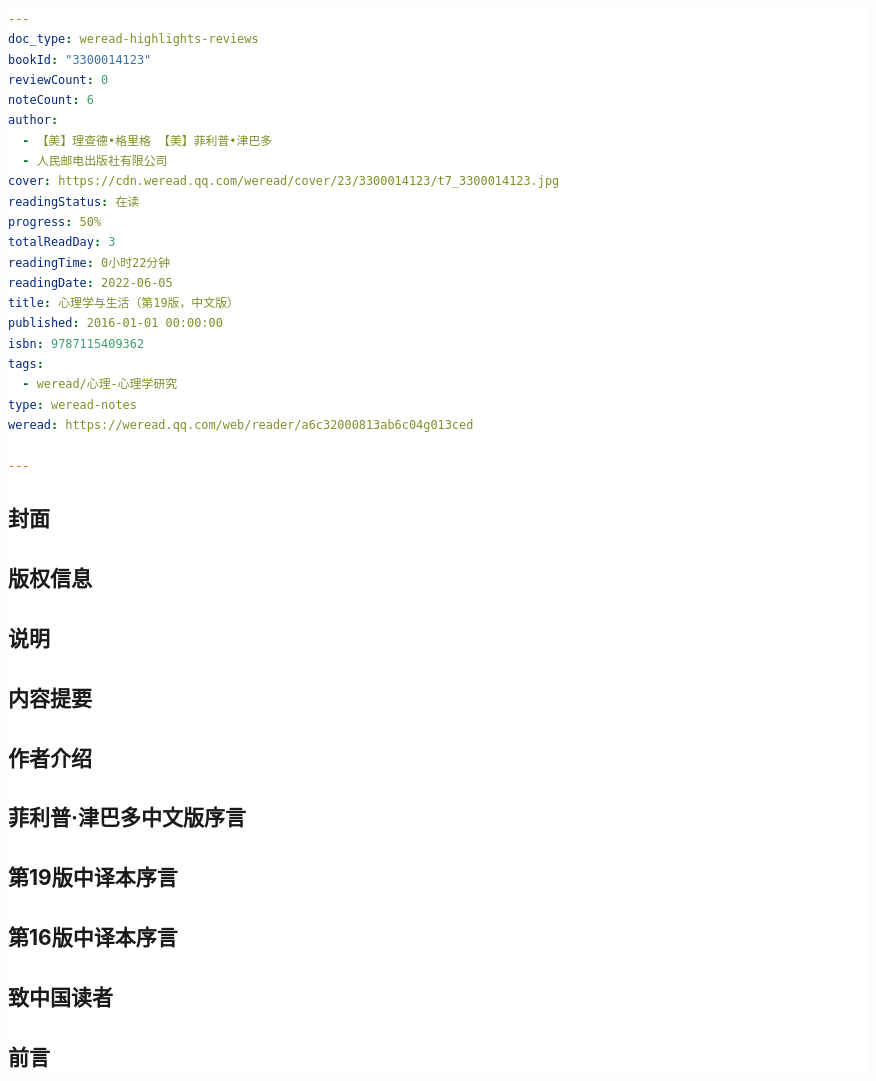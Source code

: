 ```yaml
---
doc_type: weread-highlights-reviews
bookId: "3300014123"
reviewCount: 0
noteCount: 6
author:
  - 【美】理查德•格里格 【美】菲利普•津巴多
  - 人民邮电出版社有限公司
cover: https://cdn.weread.qq.com/weread/cover/23/3300014123/t7_3300014123.jpg
readingStatus: 在读
progress: 50%
totalReadDay: 3
readingTime: 0小时22分钟
readingDate: 2022-06-05
title: 心理学与生活（第19版，中文版）
published: 2016-01-01 00:00:00
isbn: 9787115409362
tags:
  - weread/心理-心理学研究
type: weread-notes
weread: https://weread.qq.com/web/reader/a6c32000813ab6c04g013ced

---
```



## 封面

## 版权信息

## 说明

## 内容提要

## 作者介绍

## 菲利普·津巴多中文版序言

## 第19版中译本序言

## 第16版中译本序言

## 致中国读者

## 前言
